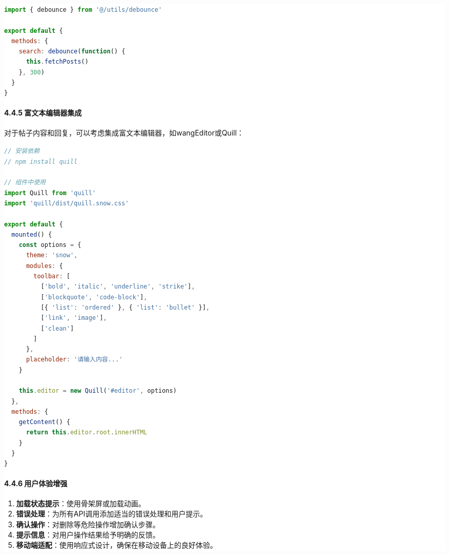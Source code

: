 ```javascript
import { debounce } from '@/utils/debounce'

export default {
  methods: {
    search: debounce(function() {
      this.fetchPosts()
    }, 300)
  }
}
```

#### 4.4.5 富文本编辑器集成

对于帖子内容和回复，可以考虑集成富文本编辑器，如wangEditor或Quill：

```javascript
// 安装依赖
// npm install quill

// 组件中使用
import Quill from 'quill'
import 'quill/dist/quill.snow.css'

export default {
  mounted() {
    const options = {
      theme: 'snow',
      modules: {
        toolbar: [
          ['bold', 'italic', 'underline', 'strike'],
          ['blockquote', 'code-block'],
          [{ 'list': 'ordered' }, { 'list': 'bullet' }],
          ['link', 'image'],
          ['clean']
        ]
      },
      placeholder: '请输入内容...'
    }
    
    this.editor = new Quill('#editor', options)
  },
  methods: {
    getContent() {
      return this.editor.root.innerHTML
    }
  }
}
```

#### 4.4.6 用户体验增强

1. **加载状态提示**：使用骨架屏或加载动画。
2. **错误处理**：为所有API调用添加适当的错误处理和用户提示。
3. **确认操作**：对删除等危险操作增加确认步骤。
4. **提示信息**：对用户操作结果给予明确的反馈。
5. **移动端适配**：使用响应式设计，确保在移动设备上的良好体验。
